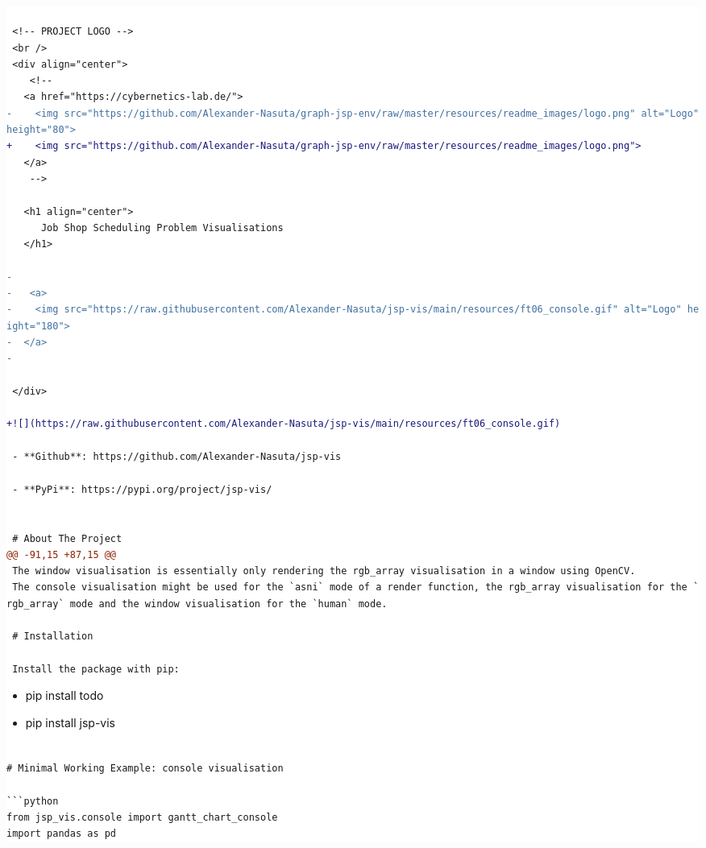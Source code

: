 ```diff
 
 <!-- PROJECT LOGO -->
 <br />
 <div align="center">
    <!--
   <a href="https://cybernetics-lab.de/">
-    <img src="https://github.com/Alexander-Nasuta/graph-jsp-env/raw/master/resources/readme_images/logo.png" alt="Logo" height="80">
+    <img src="https://github.com/Alexander-Nasuta/graph-jsp-env/raw/master/resources/readme_images/logo.png">
   </a>
    -->
 
   <h1 align="center">
      Job Shop Scheduling Problem Visualisations
   </h1>
 
-   
-   <a>
-    <img src="https://raw.githubusercontent.com/Alexander-Nasuta/jsp-vis/main/resources/ft06_console.gif" alt="Logo" height="180">
-  </a>
-
 
 </div>
 
+![](https://raw.githubusercontent.com/Alexander-Nasuta/jsp-vis/main/resources/ft06_console.gif)
 
 - **Github**: https://github.com/Alexander-Nasuta/jsp-vis
 
 - **PyPi**: https://pypi.org/project/jsp-vis/
 
 
 # About The Project
@@ -91,15 +87,15 @@
 The window visualisation is essentially only rendering the rgb_array visualisation in a window using OpenCV.
 The console visualisation might be used for the `asni` mode of a render function, the rgb_array visualisation for the `rgb_array` mode and the window visualisation for the `human` mode.
 
 # Installation
 
 Install the package with pip:
 ```
-   pip install todo
+   pip install jsp-vis
 ```
 
 # Minimal Working Example: console visualisation
 
 ```python
 from jsp_vis.console import gantt_chart_console
 import pandas as pd
```
